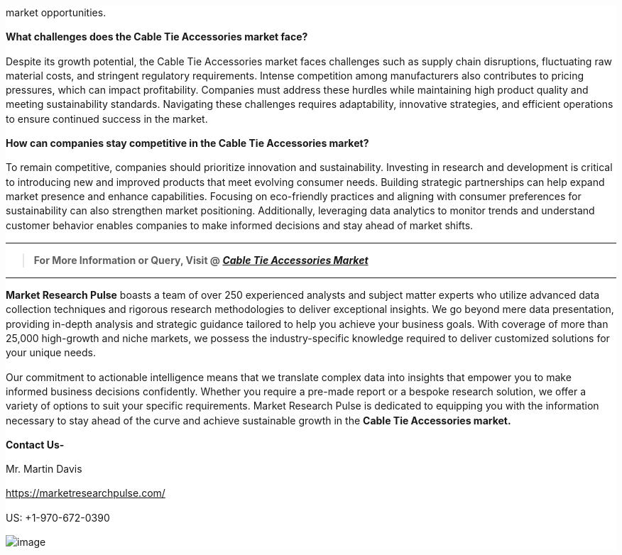 market opportunities.</p><p><strong>What challenges does the Cable Tie Accessories market face?</strong></p><p>Despite its growth potential, the Cable Tie Accessories market faces challenges such as supply chain disruptions, fluctuating raw material costs, and stringent regulatory requirements. Intense competition among manufacturers also contributes to pricing pressures, which can impact profitability. Companies must address these hurdles while maintaining high product quality and meeting sustainability standards. Navigating these challenges requires adaptability, innovative strategies, and efficient operations to ensure continued success in the market.</p><p><strong>How can companies stay competitive in the Cable Tie Accessories market?</strong></p><p>To remain competitive, companies should prioritize innovation and sustainability. Investing in research and development is critical to introducing new and improved products that meet evolving consumer needs. Building strategic partnerships can help expand market presence and enhance capabilities. Focusing on eco-friendly practices and aligning with consumer preferences for sustainability can also strengthen market positioning. Additionally, leveraging data analytics to monitor trends and understand customer behavior enables companies to make informed decisions and stay ahead of market shifts.</p><hr /><blockquote><p><strong>For More Information or Query, Visit @&nbsp;<em><a href="https://marketresearchpulse.com/report/114567/cable-tie-accessories-market?utm_source=Linkedin&utm_medium=091">Cable Tie Accessories Market</a></em></strong></p></blockquote><hr /><p><strong>Market Research Pulse</strong> boasts a team of over 250 experienced analysts and subject matter experts who utilize advanced data collection techniques and rigorous research methodologies to deliver exceptional insights. We go beyond mere data presentation, providing in-depth analysis and strategic guidance tailored to help you achieve your business goals. With coverage of more than 25,000 high-growth and niche markets, we possess the industry-specific knowledge required to deliver customized solutions for your unique needs.</p><p>Our commitment to actionable intelligence means that we translate complex data into insights that empower you to make informed business decisions confidently. Whether you require a pre-made report or a bespoke research solution, we offer a variety of options to suit your specific requirements. Market Research Pulse is dedicated to equipping you with the information necessary to stay ahead of the curve and achieve sustainable growth in the <strong>Cable Tie Accessories market.</strong></p><p><strong>Contact Us-</strong></p><p>Mr. Martin Davis</p><p>https://marketresearchpulse.com/</p><p>US: +1-970-672-0390</p>
![image](https://github.com/user-attachments/assets/1879a78e-5909-4a2c-b16b-1d60a6ad41b2)

